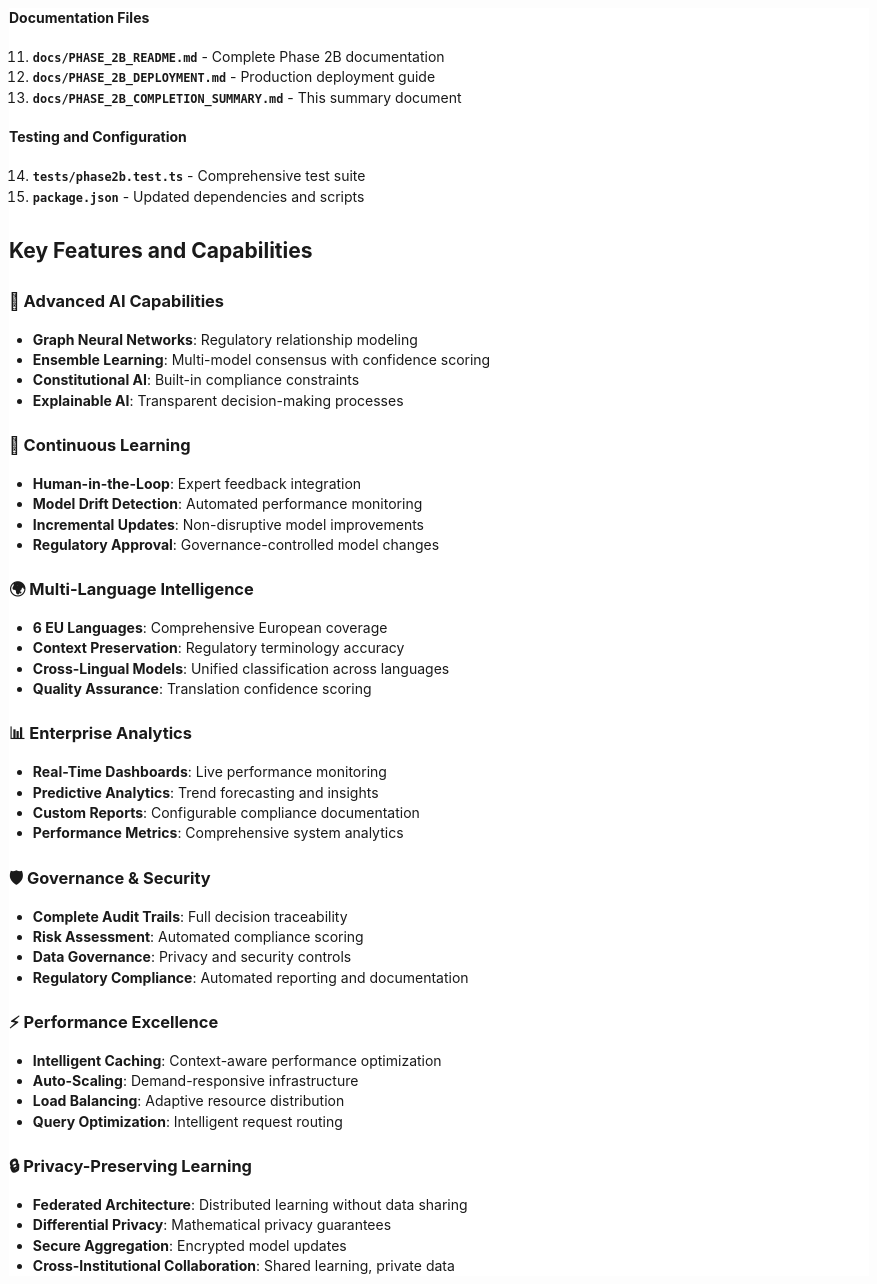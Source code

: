 #### Documentation Files
11. **`docs/PHASE_2B_README.md`** - Complete Phase 2B documentation
12. **`docs/PHASE_2B_DEPLOYMENT.md`** - Production deployment guide
13. **`docs/PHASE_2B_COMPLETION_SUMMARY.md`** - This summary document

#### Testing and Configuration
14. **`tests/phase2b.test.ts`** - Comprehensive test suite
15. **`package.json`** - Updated dependencies and scripts

## Key Features and Capabilities

### 🧠 Advanced AI Capabilities
- **Graph Neural Networks**: Regulatory relationship modeling
- **Ensemble Learning**: Multi-model consensus with confidence scoring
- **Constitutional AI**: Built-in compliance constraints
- **Explainable AI**: Transparent decision-making processes

### 🔄 Continuous Learning
- **Human-in-the-Loop**: Expert feedback integration
- **Model Drift Detection**: Automated performance monitoring
- **Incremental Updates**: Non-disruptive model improvements
- **Regulatory Approval**: Governance-controlled model changes

### 🌍 Multi-Language Intelligence
- **6 EU Languages**: Comprehensive European coverage
- **Context Preservation**: Regulatory terminology accuracy
- **Cross-Lingual Models**: Unified classification across languages
- **Quality Assurance**: Translation confidence scoring

### 📊 Enterprise Analytics
- **Real-Time Dashboards**: Live performance monitoring
- **Predictive Analytics**: Trend forecasting and insights
- **Custom Reports**: Configurable compliance documentation
- **Performance Metrics**: Comprehensive system analytics

### 🛡️ Governance & Security
- **Complete Audit Trails**: Full decision traceability
- **Risk Assessment**: Automated compliance scoring
- **Data Governance**: Privacy and security controls
- **Regulatory Compliance**: Automated reporting and documentation

### ⚡ Performance Excellence
- **Intelligent Caching**: Context-aware performance optimization
- **Auto-Scaling**: Demand-responsive infrastructure
- **Load Balancing**: Adaptive resource distribution
- **Query Optimization**: Intelligent request routing

### 🔒 Privacy-Preserving Learning
- **Federated Architecture**: Distributed learning without data sharing
- **Differential Privacy**: Mathematical privacy guarantees
- **Secure Aggregation**: Encrypted model updates
- **Cross-Institutional Collaboration**: Shared learning, private data
